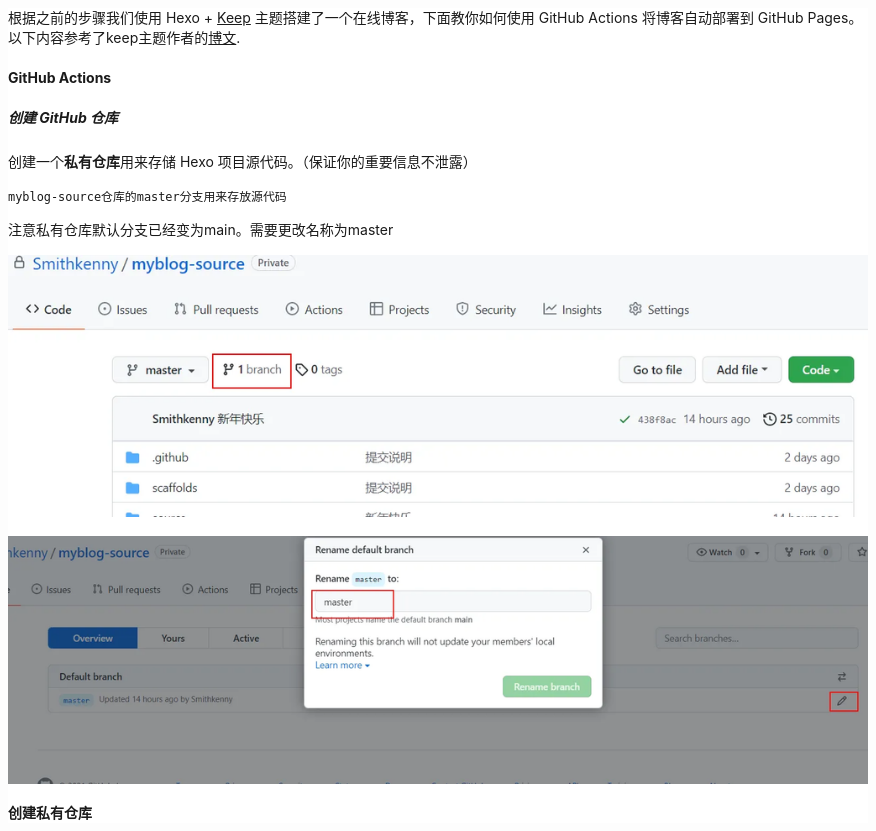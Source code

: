 根据之前的步骤我们使用 Hexo + [Keep](https://github.com/XPoet/hexo-theme-keep) 主题搭建了一个在线博客，下面教你如何使用 GitHub Actions 将博客自动部署到 GitHub Pages。以下内容参考了keep主题作者的[博文](https://juejin.cn/post/6943895271751286821).

#### GitHub Actions

##### 创建 GitHub 仓库

创建一个**私有仓库**用来存储 Hexo 项目源代码。（保证你的重要信息不泄露）

```
myblog-source仓库的master分支用来存放源代码
```

注意私有仓库默认分支已经变为main。需要更改名称为master

![私有仓库默认名称更改1](/postimages/私有仓库默认名称更改1.webp)

![私有仓库默认名称更改2](/postimages/私有仓库默认名称更改2.webp)

**创建私有仓库**
